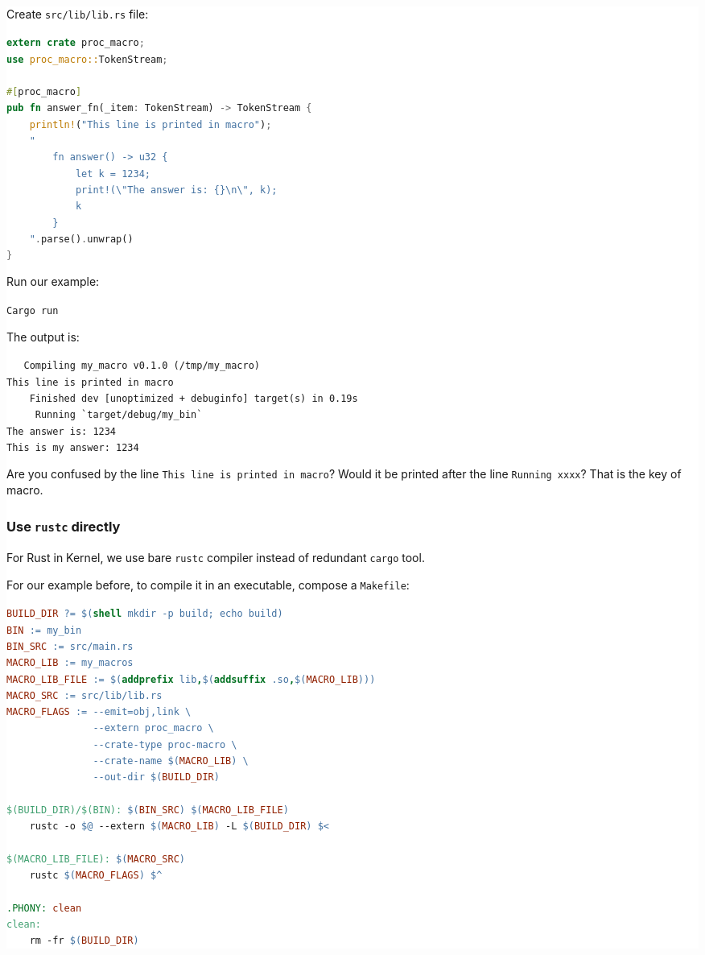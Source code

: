 Create `src/lib/lib.rs` file:

```rust
extern crate proc_macro;
use proc_macro::TokenStream;

#[proc_macro]
pub fn answer_fn(_item: TokenStream) -> TokenStream {
    println!("This line is printed in macro");
    "
        fn answer() -> u32 {
            let k = 1234;
            print!(\"The answer is: {}\n\", k);
            k
        }
    ".parse().unwrap()
}
```

Run our example:

```bash
Cargo run
```

The output is:

```
   Compiling my_macro v0.1.0 (/tmp/my_macro)
This line is printed in macro
    Finished dev [unoptimized + debuginfo] target(s) in 0.19s
     Running `target/debug/my_bin`
The answer is: 1234
This is my answer: 1234
```

Are you confused by the line `This line is printed in macro`? Would it be
printed after the line `Running xxxx`? That is the key of macro.

### Use `rustc` directly

For Rust in Kernel, we use bare `rustc` compiler instead of redundant `cargo`
tool.

For our example before, to compile it in an executable, compose a `Makefile`:

```makefile
BUILD_DIR ?= $(shell mkdir -p build; echo build)
BIN := my_bin
BIN_SRC := src/main.rs
MACRO_LIB := my_macros
MACRO_LIB_FILE := $(addprefix lib,$(addsuffix .so,$(MACRO_LIB)))
MACRO_SRC := src/lib/lib.rs
MACRO_FLAGS := --emit=obj,link \
			   --extern proc_macro \
			   --crate-type proc-macro \
			   --crate-name $(MACRO_LIB) \
			   --out-dir $(BUILD_DIR)

$(BUILD_DIR)/$(BIN): $(BIN_SRC) $(MACRO_LIB_FILE)
	rustc -o $@ --extern $(MACRO_LIB) -L $(BUILD_DIR) $<

$(MACRO_LIB_FILE): $(MACRO_SRC)
	rustc $(MACRO_FLAGS) $^

.PHONY: clean
clean:
	rm -fr $(BUILD_DIR)
```

[Function-like macro]: https://doc.rust-lang.org/reference/procedural-macros.html#function-like-procedural-macros
[hygienic macros]: https://en.wikipedia.org/wiki/Hygienic_macro
[not hygiene]: https://doc.rust-lang.org/reference/procedural-macros.html#procedural-macro-hygiene